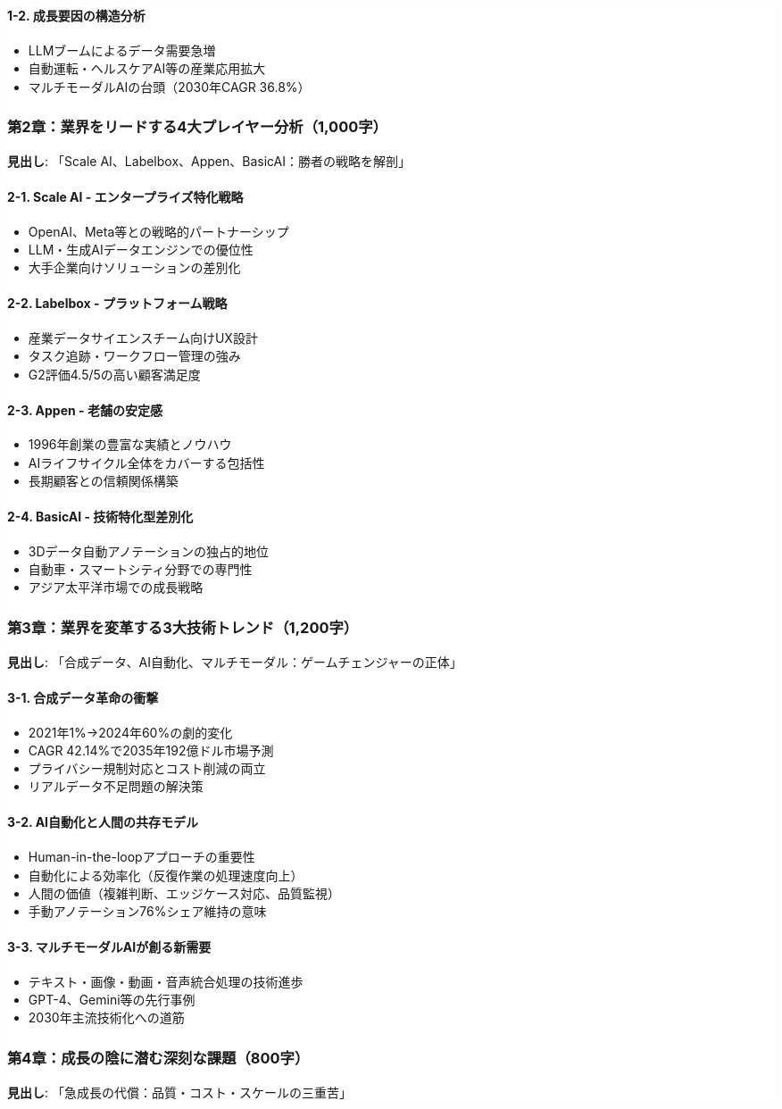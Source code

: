#### 1-2. 成長要因の構造分析
- LLMブームによるデータ需要急増
- 自動運転・ヘルスケアAI等の産業応用拡大
- マルチモーダルAIの台頭（2030年CAGR 36.8%）

### 第2章：業界をリードする4大プレイヤー分析（1,000字）
**見出し**: 「Scale AI、Labelbox、Appen、BasicAI：勝者の戦略を解剖」

#### 2-1. Scale AI - エンタープライズ特化戦略
- OpenAI、Meta等との戦略的パートナーシップ
- LLM・生成AIデータエンジンでの優位性
- 大手企業向けソリューションの差別化

#### 2-2. Labelbox - プラットフォーム戦略
- 産業データサイエンスチーム向けUX設計
- タスク追跡・ワークフロー管理の強み
- G2評価4.5/5の高い顧客満足度

#### 2-3. Appen - 老舗の安定感
- 1996年創業の豊富な実績とノウハウ
- AIライフサイクル全体をカバーする包括性
- 長期顧客との信頼関係構築

#### 2-4. BasicAI - 技術特化型差別化
- 3Dデータ自動アノテーションの独占的地位
- 自動車・スマートシティ分野での専門性
- アジア太平洋市場での成長戦略

### 第3章：業界を変革する3大技術トレンド（1,200字）
**見出し**: 「合成データ、AI自動化、マルチモーダル：ゲームチェンジャーの正体」

#### 3-1. 合成データ革命の衝撃
- 2021年1%→2024年60%の劇的変化
- CAGR 42.14%で2035年192億ドル市場予測
- プライバシー規制対応とコスト削減の両立
- リアルデータ不足問題の解決策

#### 3-2. AI自動化と人間の共存モデル
- Human-in-the-loopアプローチの重要性
- 自動化による効率化（反復作業の処理速度向上）
- 人間の価値（複雑判断、エッジケース対応、品質監視）
- 手動アノテーション76%シェア維持の意味

#### 3-3. マルチモーダルAIが創る新需要
- テキスト・画像・動画・音声統合処理の技術進歩
- GPT-4、Gemini等の先行事例
- 2030年主流技術化への道筋

### 第4章：成長の陰に潜む深刻な課題（800字）
**見出し**: 「急成長の代償：品質・コスト・スケールの三重苦」
